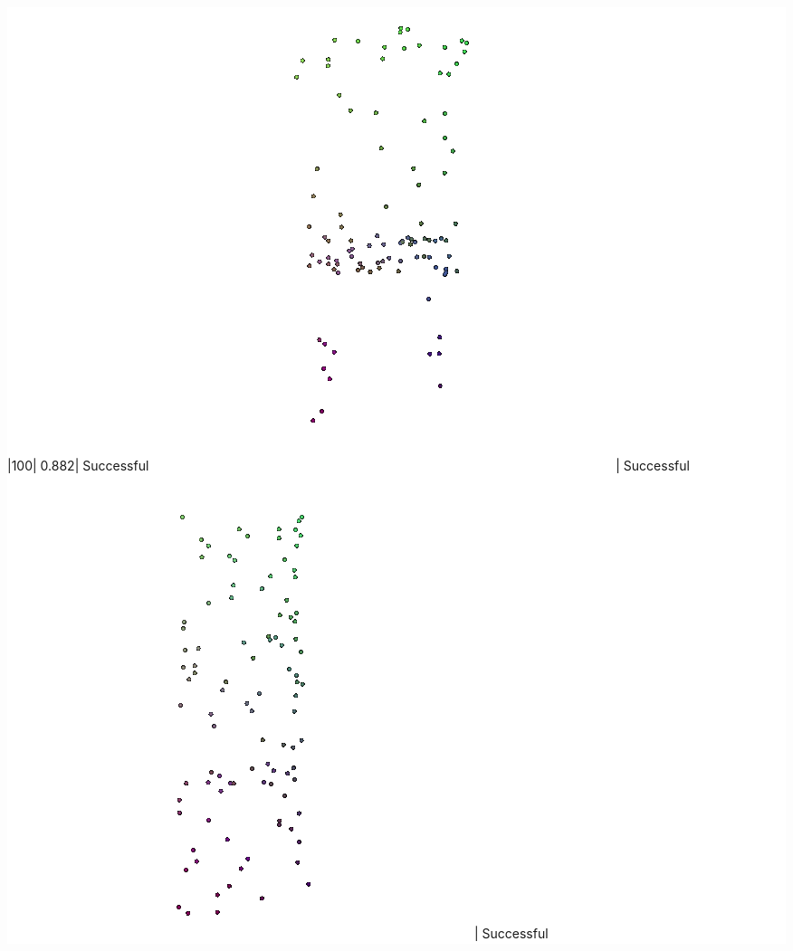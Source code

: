 |100| 0.882| Successful![image](/assets/images/L3D/a5/output/Q3/points/100/cls/cls_s_num396_0_0.gif) | Successful ![image](/assets/images/L3D/a5/output/Q3/points/100/cls/cls_s_num675_1_1.gif) | Successful
